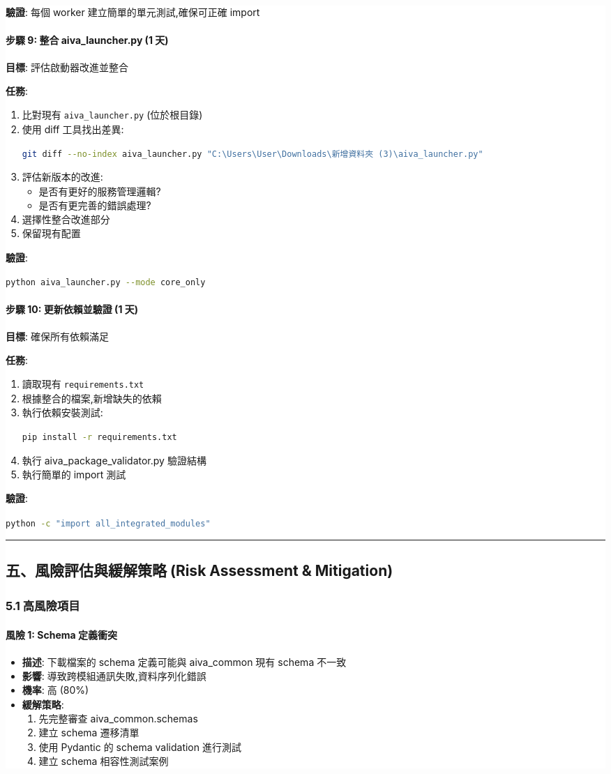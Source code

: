 **驗證**:
每個 worker 建立簡單的單元測試,確保可正確 import

#### 步驟 9: 整合 aiva_launcher.py (1 天)
**目標**: 評估啟動器改進並整合

**任務**:
1. 比對現有 `aiva_launcher.py` (位於根目錄)
2. 使用 diff 工具找出差異:
   ```bash
   git diff --no-index aiva_launcher.py "C:\Users\User\Downloads\新增資料夾 (3)\aiva_launcher.py"
   ```
3. 評估新版本的改進:
   - 是否有更好的服務管理邏輯?
   - 是否有更完善的錯誤處理?
4. 選擇性整合改進部分
5. 保留現有配置

**驗證**:
```bash
python aiva_launcher.py --mode core_only
```

#### 步驟 10: 更新依賴並驗證 (1 天)
**目標**: 確保所有依賴滿足

**任務**:
1. 讀取現有 `requirements.txt`
2. 根據整合的檔案,新增缺失的依賴
3. 執行依賴安裝測試:
   ```bash
   pip install -r requirements.txt
   ```
4. 執行 aiva_package_validator.py 驗證結構
5. 執行簡單的 import 測試

**驗證**:
```bash
python -c "import all_integrated_modules"
```

---

## 五、風險評估與緩解策略 (Risk Assessment & Mitigation)

### 5.1 高風險項目

#### 風險 1: Schema 定義衝突
- **描述**: 下載檔案的 schema 定義可能與 aiva_common 現有 schema 不一致
- **影響**: 導致跨模組通訊失敗,資料序列化錯誤
- **機率**: 高 (80%)
- **緩解策略**:
  1. 先完整審查 aiva_common.schemas
  2. 建立 schema 遷移清單
  3. 使用 Pydantic 的 schema validation 進行測試
  4. 建立 schema 相容性測試案例
